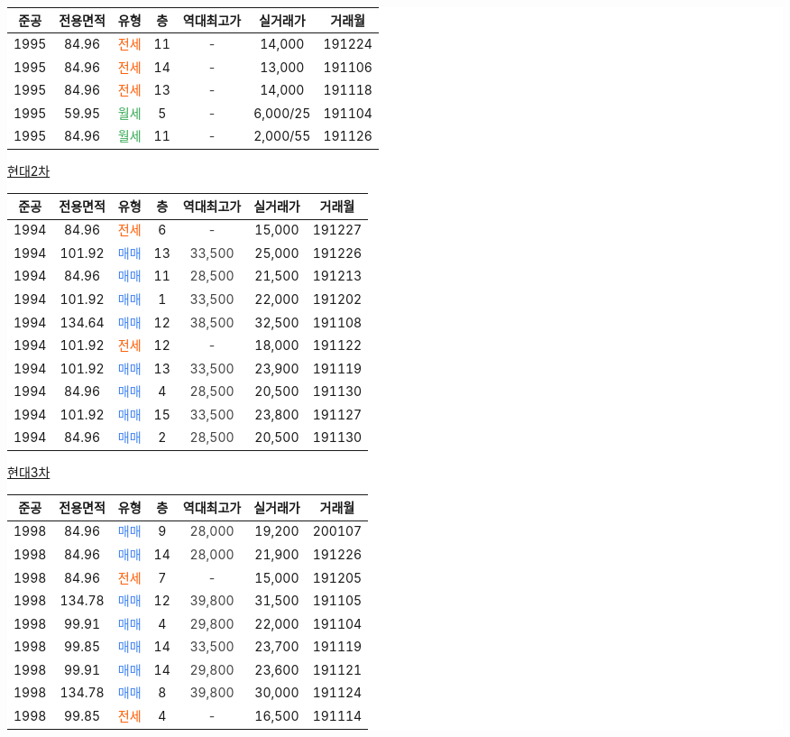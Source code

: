 |준공|전용면적|유형|층|역대최고가|실거래가|거래월|
|:---:|:---:|:---:|:---:|:---:|:---:|:---:|
|1995|84.96|<span style="color:#ff5a00">전세</span>|11|<span style="color:#444444">-</span>|14,000|191224|
|1995|84.96|<span style="color:#ff5a00">전세</span>|14|<span style="color:#444444">-</span>|13,000|191106|
|1995|84.96|<span style="color:#ff5a00">전세</span>|13|<span style="color:#444444">-</span>|14,000|191118|
|1995|59.95|<span style="color:#34a853">월세</span>|5|<span style="color:#444444">-</span>|6,000/25|191104|
|1995|84.96|<span style="color:#34a853">월세</span>|11|<span style="color:#444444">-</span>|2,000/55|191126|

[현대2차](https://search.naver.com/search.naver?query=%EA%B2%BD%EC%83%81%EB%82%A8%EB%8F%84+%EA%B9%80%ED%95%B4%EC%8B%9C+%EB%82%B4%EB%8F%99+%ED%98%84%EB%8C%802%EC%B0%A8)

|준공|전용면적|유형|층|역대최고가|실거래가|거래월|
|:---:|:---:|:---:|:---:|:---:|:---:|:---:|
|1994|84.96|<span style="color:#ff5a00">전세</span>|6|<span style="color:#444444">-</span>|15,000|191227|
|1994|101.92|<span style="color:#4285f3">매매</span>|13|<span style="color:#444444">33,500</span>|25,000|191226|
|1994|84.96|<span style="color:#4285f3">매매</span>|11|<span style="color:#444444">28,500</span>|21,500|191213|
|1994|101.92|<span style="color:#4285f3">매매</span>|1|<span style="color:#444444">33,500</span>|22,000|191202|
|1994|134.64|<span style="color:#4285f3">매매</span>|12|<span style="color:#444444">38,500</span>|32,500|191108|
|1994|101.92|<span style="color:#ff5a00">전세</span>|12|<span style="color:#444444">-</span>|18,000|191122|
|1994|101.92|<span style="color:#4285f3">매매</span>|13|<span style="color:#444444">33,500</span>|23,900|191119|
|1994|84.96|<span style="color:#4285f3">매매</span>|4|<span style="color:#444444">28,500</span>|20,500|191130|
|1994|101.92|<span style="color:#4285f3">매매</span>|15|<span style="color:#444444">33,500</span>|23,800|191127|
|1994|84.96|<span style="color:#4285f3">매매</span>|2|<span style="color:#444444">28,500</span>|20,500|191130|

[현대3차](https://search.naver.com/search.naver?query=%EA%B2%BD%EC%83%81%EB%82%A8%EB%8F%84+%EA%B9%80%ED%95%B4%EC%8B%9C+%EB%82%B4%EB%8F%99+%ED%98%84%EB%8C%803%EC%B0%A8)

|준공|전용면적|유형|층|역대최고가|실거래가|거래월|
|:---:|:---:|:---:|:---:|:---:|:---:|:---:|
|1998|84.96|<span style="color:#4285f3">매매</span>|9|<span style="color:#444444">28,000</span>|19,200|200107|
|1998|84.96|<span style="color:#4285f3">매매</span>|14|<span style="color:#444444">28,000</span>|21,900|191226|
|1998|84.96|<span style="color:#ff5a00">전세</span>|7|<span style="color:#444444">-</span>|15,000|191205|
|1998|134.78|<span style="color:#4285f3">매매</span>|12|<span style="color:#444444">39,800</span>|31,500|191105|
|1998|99.91|<span style="color:#4285f3">매매</span>|4|<span style="color:#444444">29,800</span>|22,000|191104|
|1998|99.85|<span style="color:#4285f3">매매</span>|14|<span style="color:#444444">33,500</span>|23,700|191119|
|1998|99.91|<span style="color:#4285f3">매매</span>|14|<span style="color:#444444">29,800</span>|23,600|191121|
|1998|134.78|<span style="color:#4285f3">매매</span>|8|<span style="color:#444444">39,800</span>|30,000|191124|
|1998|99.85|<span style="color:#ff5a00">전세</span>|4|<span style="color:#444444">-</span>|16,500|191114|
